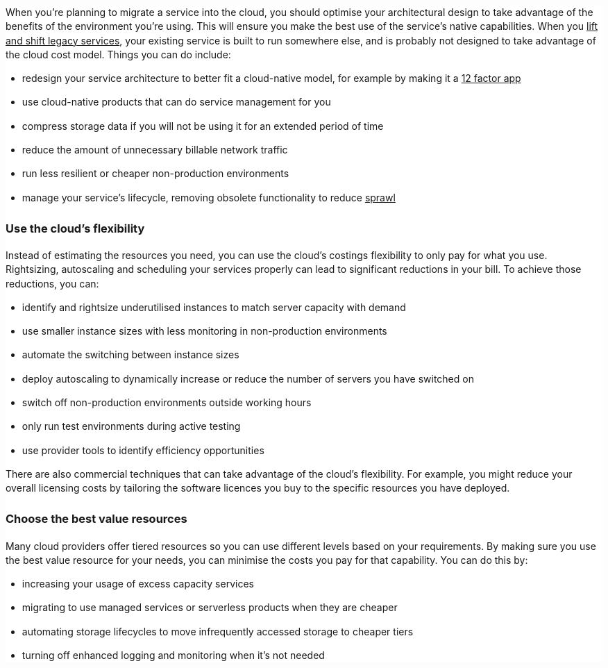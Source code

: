 When you’re planning to migrate a service into the cloud, you should optimise your architectural design to take advantage of the benefits of the environment you’re using. This will ensure you make the best use of the service’s native capabilities. When you [lift and shift legacy services](https://www.gov.uk/guidance/managing-legacy-technology#issues-that-stop-legacy-technology-migration), your existing service is built to run somewhere else, and is probably not designed to take advantage of the cloud cost model. Things you can do include:

-   redesign your service architecture to better fit a cloud-native model, for example by making it a [12 factor app](https://en.wikipedia.org/wiki/Twelve-Factor_App_methodology)
    
-   use cloud-native products that can do service management for you
    
-   compress storage data if you will not be using it for an extended period of time
    
-   reduce the amount of unnecessary billable network traffic
    
-   run less resilient or cheaper non-production environments
    
-   manage your service’s lifecycle, removing obsolete functionality to reduce [sprawl](https://www.techopedia.com/definition/31646/cloud-sprawl)
    

### Use the cloud’s flexibility

Instead of estimating the resources you need, you can use the cloud’s costings flexibility to only pay for what you use. Rightsizing, autoscaling and scheduling your services properly can lead to significant reductions in your bill. To achieve those reductions, you can:

-   identify and rightsize underutilised instances to match server capacity with demand
    
-   use smaller instance sizes with less monitoring in non-production environments
    
-   automate the switching between instance sizes
    
-   deploy autoscaling to dynamically increase or reduce the number of servers you have switched on
    
-   switch off non-production environments outside working hours
    
-   only run test environments during active testing
    
-   use provider tools to identify efficiency opportunities
    

There are also commercial techniques that can take advantage of the cloud’s flexibility. For example, you might reduce your overall licensing costs by tailoring the software licences you buy to the specific resources you have deployed.

### Choose the best value resources

Many cloud providers offer tiered resources so you can use different levels based on your requirements. By making sure you use the best value resource for your needs, you can minimise the costs you pay for that capability. You can do this by:

-   increasing your usage of excess capacity services
    
-   migrating to use managed services or serverless products when they are cheaper
    
-   automating storage lifecycles to move infrequently accessed storage to cheaper tiers
    
-   turning off enhanced logging and monitoring when it’s not needed
    